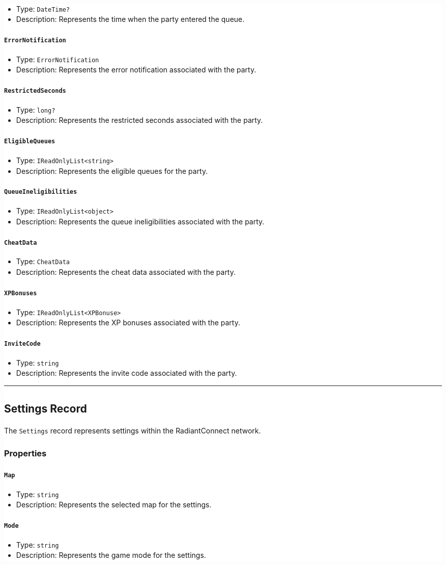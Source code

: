 - Type: `DateTime?`
- Description: Represents the time when the party entered the queue.

#### `ErrorNotification`

- Type: `ErrorNotification`
- Description: Represents the error notification associated with the party.

#### `RestrictedSeconds`

- Type: `long?`
- Description: Represents the restricted seconds associated with the party.

#### `EligibleQueues`

- Type: `IReadOnlyList<string>`
- Description: Represents the eligible queues for the party.

#### `QueueIneligibilities`

- Type: `IReadOnlyList<object>`
- Description: Represents the queue ineligibilities associated with the party.

#### `CheatData`

- Type: `CheatData`
- Description: Represents the cheat data associated with the party.

#### `XPBonuses`

- Type: `IReadOnlyList<XPBonuse>`
- Description: Represents the XP bonuses associated with the party.

#### `InviteCode`

- Type: `string`
- Description: Represents the invite code associated with the party.

---

## Settings Record

The `Settings` record represents settings within the RadiantConnect network.

### Properties

#### `Map`

- Type: `string`
- Description: Represents the selected map for the settings.

#### `Mode`

- Type: `string`
- Description: Represents the game mode for the settings.

